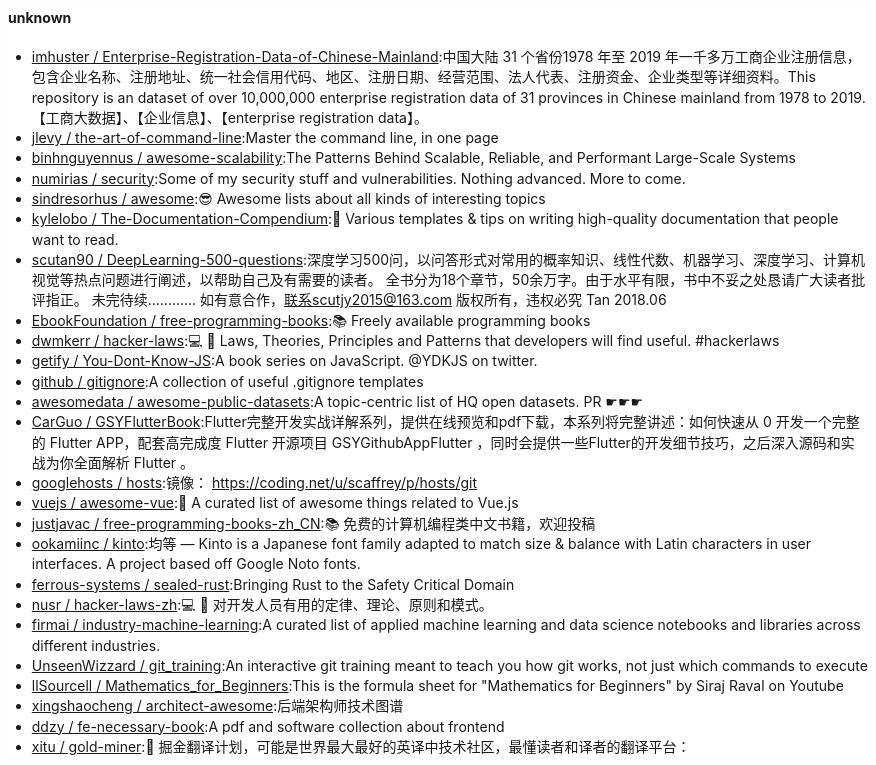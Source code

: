 #### unknown
* [imhuster / Enterprise-Registration-Data-of-Chinese-Mainland](https://github.com/imhuster/Enterprise-Registration-Data-of-Chinese-Mainland):中国大陆 31 个省份1978 年至 2019 年一千多万工商企业注册信息，包含企业名称、注册地址、统一社会信用代码、地区、注册日期、经营范围、法人代表、注册资金、企业类型等详细资料。This repository is an dataset of over 10,000,000 enterprise registration data of 31 provinces in Chinese mainland from 1978 to 2019.【工商大数据】、【企业信息】、【enterprise registration data】。
* [jlevy / the-art-of-command-line](https://github.com/jlevy/the-art-of-command-line):Master the command line, in one page
* [binhnguyennus / awesome-scalability](https://github.com/binhnguyennus/awesome-scalability):The Patterns Behind Scalable, Reliable, and Performant Large-Scale Systems
* [numirias / security](https://github.com/numirias/security):Some of my security stuff and vulnerabilities. Nothing advanced. More to come.
* [sindresorhus / awesome](https://github.com/sindresorhus/awesome):😎 Awesome lists about all kinds of interesting topics
* [kylelobo / The-Documentation-Compendium](https://github.com/kylelobo/The-Documentation-Compendium):📢 Various templates & tips on writing high-quality documentation that people want to read.
* [scutan90 / DeepLearning-500-questions](https://github.com/scutan90/DeepLearning-500-questions):深度学习500问，以问答形式对常用的概率知识、线性代数、机器学习、深度学习、计算机视觉等热点问题进行阐述，以帮助自己及有需要的读者。 全书分为18个章节，50余万字。由于水平有限，书中不妥之处恳请广大读者批评指正。 未完待续............ 如有意合作，联系scutjy2015@163.com 版权所有，违权必究 Tan 2018.06
* [EbookFoundation / free-programming-books](https://github.com/EbookFoundation/free-programming-books):📚 Freely available programming books
* [dwmkerr / hacker-laws](https://github.com/dwmkerr/hacker-laws):💻 📖 Laws, Theories, Principles and Patterns that developers will find useful. #hackerlaws
* [getify / You-Dont-Know-JS](https://github.com/getify/You-Dont-Know-JS):A book series on JavaScript. @YDKJS on twitter.
* [github / gitignore](https://github.com/github/gitignore):A collection of useful .gitignore templates
* [awesomedata / awesome-public-datasets](https://github.com/awesomedata/awesome-public-datasets):A topic-centric list of HQ open datasets. PR ☛☛☛
* [CarGuo / GSYFlutterBook](https://github.com/CarGuo/GSYFlutterBook):Flutter完整开发实战详解系列，提供在线预览和pdf下载，本系列将完整讲述：如何快速从 0 开发一个完整的 Flutter APP，配套高完成度 Flutter 开源项目 GSYGithubAppFlutter ，同时会提供一些Flutter的开发细节技巧，之后深入源码和实战为你全面解析 Flutter 。
* [googlehosts / hosts](https://github.com/googlehosts/hosts):镜像： https://coding.net/u/scaffrey/p/hosts/git
* [vuejs / awesome-vue](https://github.com/vuejs/awesome-vue):🎉 A curated list of awesome things related to Vue.js
* [justjavac / free-programming-books-zh_CN](https://github.com/justjavac/free-programming-books-zh_CN):📚 免费的计算机编程类中文书籍，欢迎投稿
* [ookamiinc / kinto](https://github.com/ookamiinc/kinto):均等 — Kinto is a Japanese font family adapted to match size & balance with Latin characters in user interfaces. A project based off Google Noto fonts.
* [ferrous-systems / sealed-rust](https://github.com/ferrous-systems/sealed-rust):Bringing Rust to the Safety Critical Domain
* [nusr / hacker-laws-zh](https://github.com/nusr/hacker-laws-zh):💻 📖 对开发人员有用的定律、理论、原则和模式。
* [firmai / industry-machine-learning](https://github.com/firmai/industry-machine-learning):A curated list of applied machine learning and data science notebooks and libraries across different industries.
* [UnseenWizzard / git_training](https://github.com/UnseenWizzard/git_training):An interactive git training meant to teach you how git works, not just which commands to execute
* [llSourcell / Mathematics_for_Beginners](https://github.com/llSourcell/Mathematics_for_Beginners):This is the formula sheet for "Mathematics for Beginners" by Siraj Raval on Youtube
* [xingshaocheng / architect-awesome](https://github.com/xingshaocheng/architect-awesome):后端架构师技术图谱
* [ddzy / fe-necessary-book](https://github.com/ddzy/fe-necessary-book):A pdf and software collection about frontend
* [xitu / gold-miner](https://github.com/xitu/gold-miner):🥇 掘金翻译计划，可能是世界最大最好的英译中技术社区，最懂读者和译者的翻译平台：
